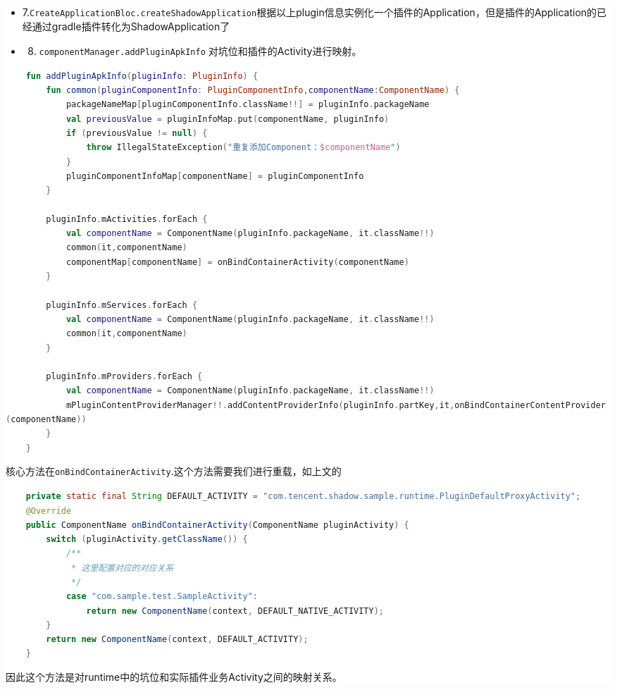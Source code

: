 - 7.`CreateApplicationBloc.createShadowApplication`根据以上plugin信息实例化一个插件的Application，但是插件的Application的已经通过gradle插件转化为ShadowApplication了

- 8. `componentManager.addPluginApkInfo` 对坑位和插件的Activity进行映射。

```kotlin
    fun addPluginApkInfo(pluginInfo: PluginInfo) {
        fun common(pluginComponentInfo: PluginComponentInfo,componentName:ComponentName) {
            packageNameMap[pluginComponentInfo.className!!] = pluginInfo.packageName
            val previousValue = pluginInfoMap.put(componentName, pluginInfo)
            if (previousValue != null) {
                throw IllegalStateException("重复添加Component：$componentName")
            }
            pluginComponentInfoMap[componentName] = pluginComponentInfo
        }

        pluginInfo.mActivities.forEach {
            val componentName = ComponentName(pluginInfo.packageName, it.className!!)
            common(it,componentName)
            componentMap[componentName] = onBindContainerActivity(componentName)
        }

        pluginInfo.mServices.forEach {
            val componentName = ComponentName(pluginInfo.packageName, it.className!!)
            common(it,componentName)
        }

        pluginInfo.mProviders.forEach {
            val componentName = ComponentName(pluginInfo.packageName, it.className!!)
            mPluginContentProviderManager!!.addContentProviderInfo(pluginInfo.partKey,it,onBindContainerContentProvider(componentName))
        }
    }
```

核心方法在`onBindContainerActivity`.这个方法需要我们进行重载，如上文的

```java
    private static final String DEFAULT_ACTIVITY = "com.tencent.shadow.sample.runtime.PluginDefaultProxyActivity";
    @Override
    public ComponentName onBindContainerActivity(ComponentName pluginActivity) {
        switch (pluginActivity.getClassName()) {
            /**
             * 这里配置对应的对应关系
             */
            case "com.sample.test.SampleActivity":
                return new ComponentName(context, DEFAULT_NATIVE_ACTIVITY);
        }
        return new ComponentName(context, DEFAULT_ACTIVITY);
    }
```
因此这个方法是对runtime中的坑位和实际插件业务Activity之间的映射关系。
